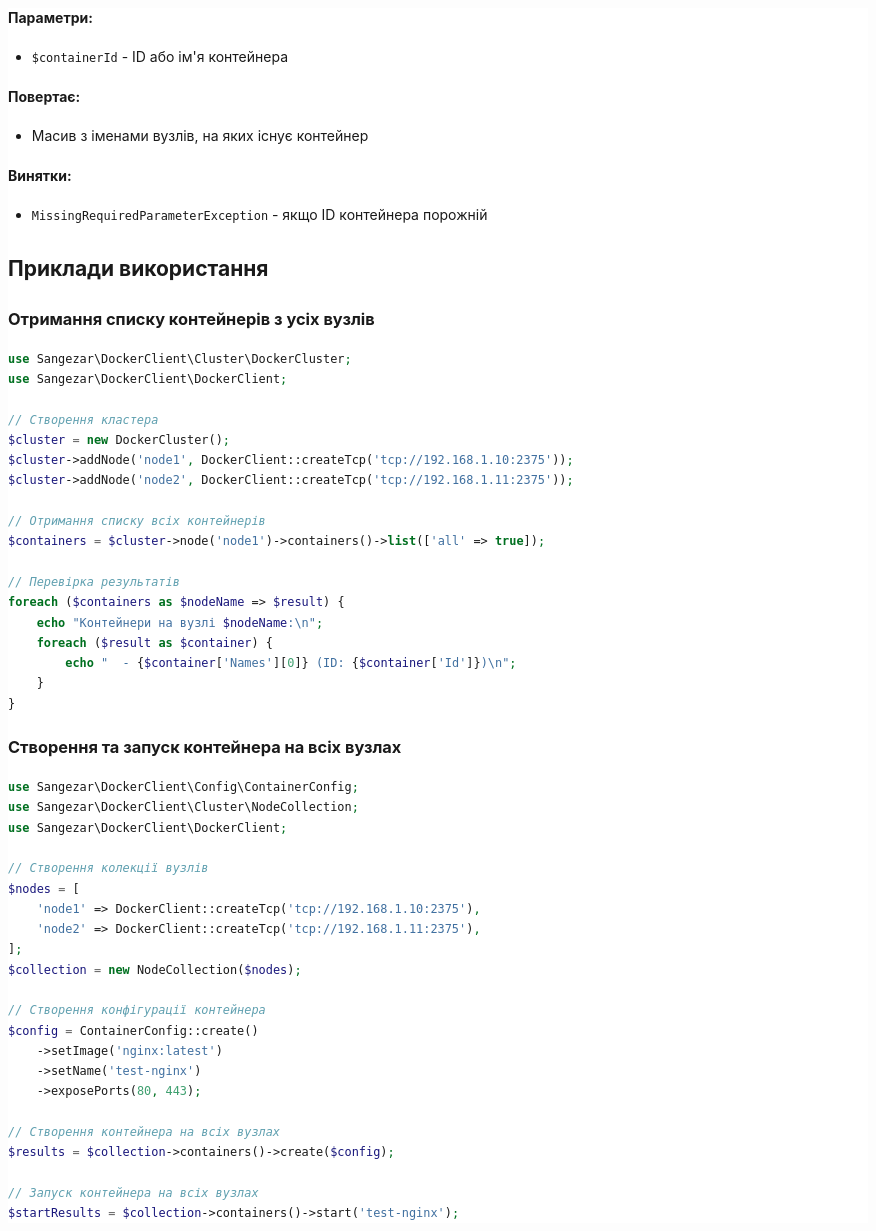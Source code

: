 #### Параметри:
- `$containerId` - ID або ім'я контейнера

#### Повертає:
- Масив з іменами вузлів, на яких існує контейнер

#### Винятки:
- `MissingRequiredParameterException` - якщо ID контейнера порожній

## Приклади використання

### Отримання списку контейнерів з усіх вузлів
```php
use Sangezar\DockerClient\Cluster\DockerCluster;
use Sangezar\DockerClient\DockerClient;

// Створення кластера
$cluster = new DockerCluster();
$cluster->addNode('node1', DockerClient::createTcp('tcp://192.168.1.10:2375'));
$cluster->addNode('node2', DockerClient::createTcp('tcp://192.168.1.11:2375'));

// Отримання списку всіх контейнерів
$containers = $cluster->node('node1')->containers()->list(['all' => true]);

// Перевірка результатів
foreach ($containers as $nodeName => $result) {
    echo "Контейнери на вузлі $nodeName:\n";
    foreach ($result as $container) {
        echo "  - {$container['Names'][0]} (ID: {$container['Id']})\n";
    }
}
```

### Створення та запуск контейнера на всіх вузлах
```php
use Sangezar\DockerClient\Config\ContainerConfig;
use Sangezar\DockerClient\Cluster\NodeCollection;
use Sangezar\DockerClient\DockerClient;

// Створення колекції вузлів
$nodes = [
    'node1' => DockerClient::createTcp('tcp://192.168.1.10:2375'),
    'node2' => DockerClient::createTcp('tcp://192.168.1.11:2375'),
];
$collection = new NodeCollection($nodes);

// Створення конфігурації контейнера
$config = ContainerConfig::create()
    ->setImage('nginx:latest')
    ->setName('test-nginx')
    ->exposePorts(80, 443);

// Створення контейнера на всіх вузлах
$results = $collection->containers()->create($config);

// Запуск контейнера на всіх вузлах
$startResults = $collection->containers()->start('test-nginx');
```
